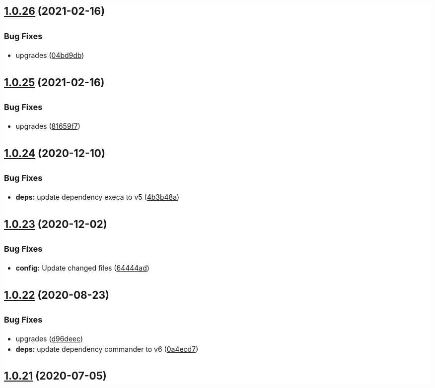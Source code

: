 ## [1.0.26](https://github.com/dword-design/make-cli/compare/v1.0.25...v1.0.26) (2021-02-16)


### Bug Fixes

* upgrades ([04bd9db](https://github.com/dword-design/make-cli/commit/04bd9db2a71ed377f8a61aeb0dd59adcbe5d2257))

## [1.0.25](https://github.com/dword-design/make-cli/compare/v1.0.24...v1.0.25) (2021-02-16)


### Bug Fixes

* upgrades ([81659f7](https://github.com/dword-design/make-cli/commit/81659f736f21cbf78221b3a891da67ceb0ff36d4))

## [1.0.24](https://github.com/dword-design/make-cli/compare/v1.0.23...v1.0.24) (2020-12-10)


### Bug Fixes

* **deps:** update dependency execa to v5 ([4b3b48a](https://github.com/dword-design/make-cli/commit/4b3b48a1c135e590bb27168e9583be6bee80c8a5))

## [1.0.23](https://github.com/dword-design/make-cli/compare/v1.0.22...v1.0.23) (2020-12-02)


### Bug Fixes

* **config:** Update changed files ([64444ad](https://github.com/dword-design/make-cli/commit/64444adf3c15db3abfc52c49ab2f359dc67c5c4f))

## [1.0.22](https://github.com/dword-design/make-cli/compare/v1.0.21...v1.0.22) (2020-08-23)


### Bug Fixes

* upgrades ([d96deec](https://github.com/dword-design/make-cli/commit/d96deecf9abaeaa7d45027ea7341a3a96a161418))
* **deps:** update dependency commander to v6 ([0a4ecd7](https://github.com/dword-design/make-cli/commit/0a4ecd7104b63fd56d64eb479c9716214c8d7969))

## [1.0.21](https://github.com/dword-design/make-cli/compare/v1.0.20...v1.0.21) (2020-07-05)
